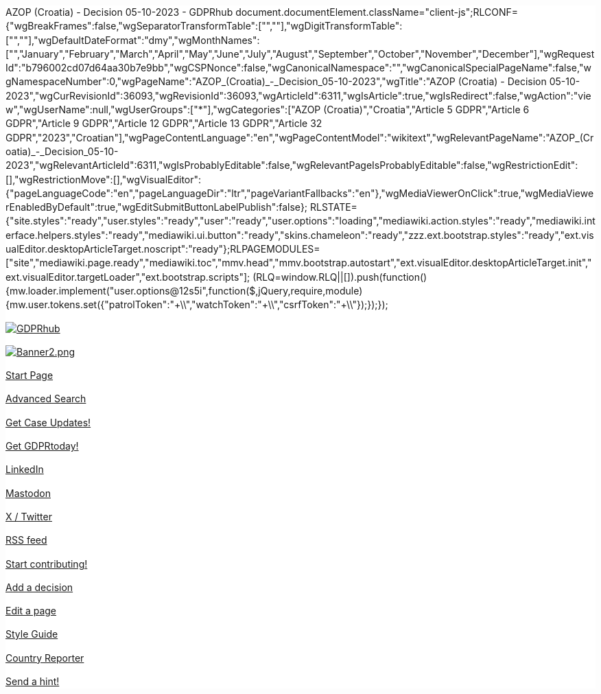  AZOP (Croatia) - Decision 05-10-2023 - GDPRhub document.documentElement.className="client-js";RLCONF={"wgBreakFrames":false,"wgSeparatorTransformTable":\["",""\],"wgDigitTransformTable":\["",""\],"wgDefaultDateFormat":"dmy","wgMonthNames":\["","January","February","March","April","May","June","July","August","September","October","November","December"\],"wgRequestId":"b796002cd07d64aa30b7e9bb","wgCSPNonce":false,"wgCanonicalNamespace":"","wgCanonicalSpecialPageName":false,"wgNamespaceNumber":0,"wgPageName":"AZOP\_(Croatia)\_-\_Decision\_05-10-2023","wgTitle":"AZOP (Croatia) - Decision 05-10-2023","wgCurRevisionId":36093,"wgRevisionId":36093,"wgArticleId":6311,"wgIsArticle":true,"wgIsRedirect":false,"wgAction":"view","wgUserName":null,"wgUserGroups":\["\*"\],"wgCategories":\["AZOP (Croatia)","Croatia","Article 5 GDPR","Article 6 GDPR","Article 9 GDPR","Article 12 GDPR","Article 13 GDPR","Article 32 GDPR","2023","Croatian"\],"wgPageContentLanguage":"en","wgPageContentModel":"wikitext","wgRelevantPageName":"AZOP\_(Croatia)\_-\_Decision\_05-10-2023","wgRelevantArticleId":6311,"wgIsProbablyEditable":false,"wgRelevantPageIsProbablyEditable":false,"wgRestrictionEdit":\[\],"wgRestrictionMove":\[\],"wgVisualEditor":{"pageLanguageCode":"en","pageLanguageDir":"ltr","pageVariantFallbacks":"en"},"wgMediaViewerOnClick":true,"wgMediaViewerEnabledByDefault":true,"wgEditSubmitButtonLabelPublish":false}; RLSTATE={"site.styles":"ready","user.styles":"ready","user":"ready","user.options":"loading","mediawiki.action.styles":"ready","mediawiki.interface.helpers.styles":"ready","mediawiki.ui.button":"ready","skins.chameleon":"ready","zzz.ext.bootstrap.styles":"ready","ext.visualEditor.desktopArticleTarget.noscript":"ready"};RLPAGEMODULES=\["site","mediawiki.page.ready","mediawiki.toc","mmv.head","mmv.bootstrap.autostart","ext.visualEditor.desktopArticleTarget.init","ext.visualEditor.targetLoader","ext.bootstrap.scripts"\]; (RLQ=window.RLQ||\[\]).push(function(){mw.loader.implement("user.options@12s5i",function($,jQuery,require,module){mw.user.tokens.set({"patrolToken":"+\\\\","watchToken":"+\\\\","csrfToken":"+\\\\"});});});                    

[![GDPRhub](/images/gdprhub_v5_150.png)](/index.php?title=Welcome_to_GDPRhub "Visit the main page")

[![Banner2.png](/images/5/57/Banner2.png)](https://gdprhub.eu/index.php?title=GDPRtoday)

[Start Page](/index.php?title=Welcome_to_GDPRhub)

[Advanced Search](/index.php?title=Advanced_Search)

[Get Case Updates!](#)

[Get GDPRtoday!](/index.php?title=GDPRtoday)

[LinkedIn](https://www.linkedin.com/showcase/gdprhub)

[Mastodon](https://mastodon.social/@GDPRhub)

[X / Twitter](https://www.twitter.com/GDPRhub)

[RSS feed](https://gdprhub.eu/index.php?title=Special:NewPages&feed=atom&hideredirs=1&limit=10&render=1)

[Start contributing!](#)

[Add a decision](/index.php?title=How_to_add_a_new_decision)

[Edit a page](/index.php?title=How_to_edit_a_page_on_GDPRhub)

[Style Guide](/index.php?title=GDPRhub_style_guide)

[Country Reporter](https://gdprmgmt.noyb.eu/become_country_reporter)

[Send a hint!](mailto:GDPRhub@noyb.eu?subject=GDPRhub%20-%20hint&body=Thank%20you%20for%20sending%20us%20a%20hint!%0A%0AIf%20you%20want%20to%20send%20us%20details%20about%20a%20case%20that%20is%20not%20on%20GDPRhub%20yet%2C%20please%20fill%20out%20the%20form%20below!%0AIf%20you%20want%20to%20send%20us%20any%20other%20information%2C%20just%20delete%20this%20text.%0A%0A%3D%3D%3D%20General%20Details%20%3D%3D%3D%0A%0ALink%20to%20the%20decision%20\(attach%20document%20if%20not%20public\)%3A%0ADPA%2FCourt%3A%0ACountry%3A%0ADate%3A%0A%0A%3D%3D%3D%20Factual%20Summary%20in%20English%20%3D%3D%3D%0A%0A-%3E%20What%20happened%20in%20this%20case%3F%0A%0A%3D%3D%3D%20Summary%20of%20the%20Dispute%20in%20English%20%3D%3D%3D%0A%0A-%3E%20What%20was%20the%20core%20dispute%20about%3F%0A%0A%3D%3D%3D%20Summary%20of%20the%20Holding%20in%20English%20%3D%3D%3D%0A%0A-%3E%20What%20is%20the%20core%20take%20away%20from%20the%20decision%3F%0A%0A%0AThank%20you%20for%20your%20support!%0Anoyb.eu%20team)
